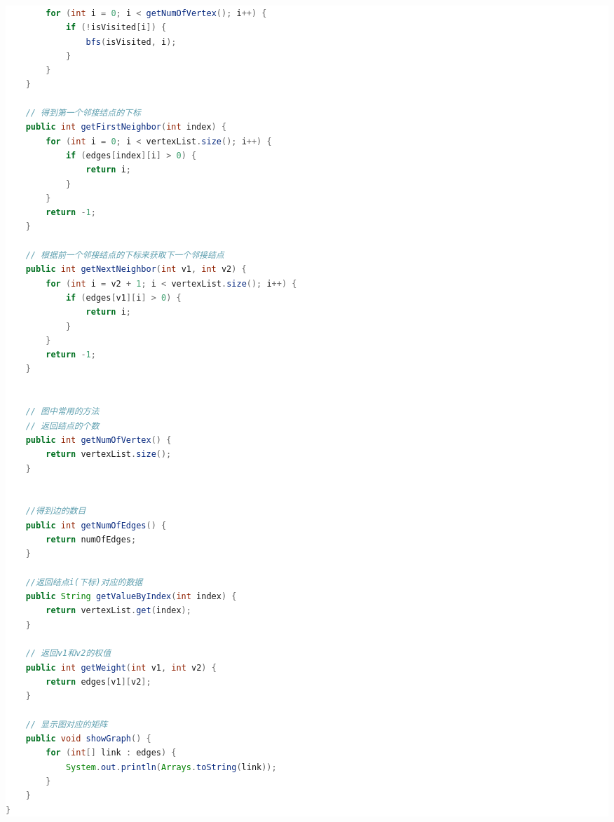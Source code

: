 ```java
        for (int i = 0; i < getNumOfVertex(); i++) {
            if (!isVisited[i]) {
                bfs(isVisited, i);
            }
        }
    }

    // 得到第一个邻接结点的下标
    public int getFirstNeighbor(int index) {
        for (int i = 0; i < vertexList.size(); i++) {
            if (edges[index][i] > 0) {
                return i;
            }
        }
        return -1;
    }

    // 根据前一个邻接结点的下标来获取下一个邻接结点
    public int getNextNeighbor(int v1, int v2) {
        for (int i = v2 + 1; i < vertexList.size(); i++) {
            if (edges[v1][i] > 0) {
                return i;
            }
        }
        return -1;
    }


    // 图中常用的方法
    // 返回结点的个数
    public int getNumOfVertex() {
        return vertexList.size();
    }


    //得到边的数目
    public int getNumOfEdges() {
        return numOfEdges;
    }

    //返回结点i(下标)对应的数据
    public String getValueByIndex(int index) {
        return vertexList.get(index);
    }

    // 返回v1和v2的权值
    public int getWeight(int v1, int v2) {
        return edges[v1][v2];
    }

    // 显示图对应的矩阵
    public void showGraph() {
        for (int[] link : edges) {
            System.out.println(Arrays.toString(link));
        }
    }
}

```


